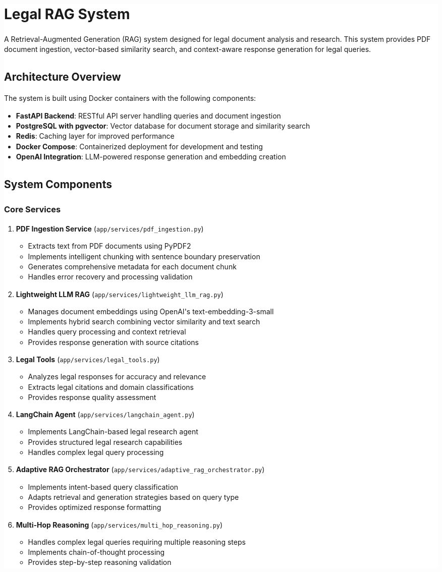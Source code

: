 # Legal RAG System

A Retrieval-Augmented Generation (RAG) system designed for legal document analysis and research. This system provides PDF document ingestion, vector-based similarity search, and context-aware response generation for legal queries.

## Architecture Overview

The system is built using Docker containers with the following components:

- **FastAPI Backend**: RESTful API server handling queries and document ingestion
- **PostgreSQL with pgvector**: Vector database for document storage and similarity search
- **Redis**: Caching layer for improved performance
- **Docker Compose**: Containerized deployment for development and testing
- **OpenAI Integration**: LLM-powered response generation and embedding creation

## System Components

### Core Services

1. **PDF Ingestion Service** (`app/services/pdf_ingestion.py`)
   - Extracts text from PDF documents using PyPDF2
   - Implements intelligent chunking with sentence boundary preservation
   - Generates comprehensive metadata for each document chunk
   - Handles error recovery and processing validation

2. **Lightweight LLM RAG** (`app/services/lightweight_llm_rag.py`)
   - Manages document embeddings using OpenAI's text-embedding-3-small
   - Implements hybrid search combining vector similarity and text search
   - Handles query processing and context retrieval
   - Provides response generation with source citations

3. **Legal Tools** (`app/services/legal_tools.py`)
   - Analyzes legal responses for accuracy and relevance
   - Extracts legal citations and domain classifications
   - Provides response quality assessment

4. **LangChain Agent** (`app/services/langchain_agent.py`)
   - Implements LangChain-based legal research agent
   - Provides structured legal research capabilities
   - Handles complex legal query processing

5. **Adaptive RAG Orchestrator** (`app/services/adaptive_rag_orchestrator.py`)
   - Implements intent-based query classification
   - Adapts retrieval and generation strategies based on query type
   - Provides optimized response formatting

6. **Multi-Hop Reasoning** (`app/services/multi_hop_reasoning.py`)
   - Handles complex legal queries requiring multiple reasoning steps
   - Implements chain-of-thought processing
   - Provides step-by-step reasoning validation

